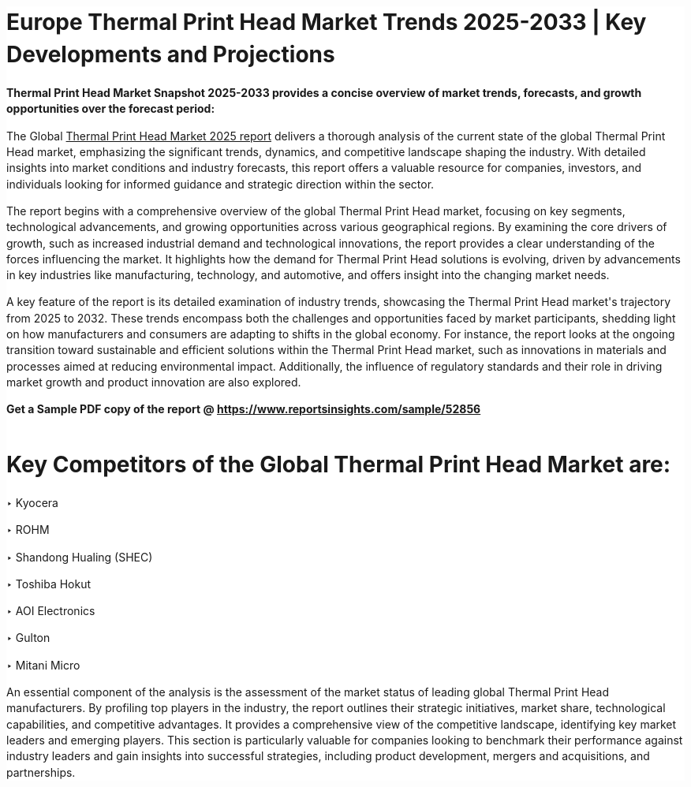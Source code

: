 # Europe Thermal Print Head Market Trends 2025-2033 | Key Developments and Projections

<strong>Thermal Print Head Market Snapshot 2025-2033 provides a concise overview of market trends, forecasts, and growth opportunities over the forecast period:</strong>

The Global <a href=https://www.reportsinsights.com/sample/52856>Thermal Print Head Market 2025 report</a> delivers a thorough analysis of the current state of the global Thermal Print Head market, emphasizing the significant trends, dynamics, and competitive landscape shaping the industry. With detailed insights into market conditions and industry forecasts, this report offers a valuable resource for companies, investors, and individuals looking for informed guidance and strategic direction within the sector.

The report begins with a comprehensive overview of the global Thermal Print Head market, focusing on key segments, technological advancements, and growing opportunities across various geographical regions. By examining the core drivers of growth, such as increased industrial demand and technological innovations, the report provides a clear understanding of the forces influencing the market. It highlights how the demand for Thermal Print Head solutions is evolving, driven by advancements in key industries like manufacturing, technology, and automotive, and offers insight into the changing market needs.

A key feature of the report is its detailed examination of industry trends, showcasing the Thermal Print Head market's trajectory from 2025 to 2032. These trends encompass both the challenges and opportunities faced by market participants, shedding light on how manufacturers and consumers are adapting to shifts in the global economy. For instance, the report looks at the ongoing transition toward sustainable and efficient solutions within the Thermal Print Head market, such as innovations in materials and processes aimed at reducing environmental impact. Additionally, the influence of regulatory standards and their role in driving market growth and product innovation are also explored.

<strong>Get a Sample PDF copy of the report @ <a href=https://www.reportsinsights.com/sample/52856>https://www.reportsinsights.com/sample/52856</a></strong>

# <strong>Key Competitors of the Global Thermal Print Head Market are:</strong>

‣ Kyocera

‣ ROHM

‣ Shandong Hualing (SHEC)

‣ Toshiba Hokut

‣ AOI Electronics

‣ Gulton

‣ Mitani Micro

An essential component of the analysis is the assessment of the market status of leading global Thermal Print Head manufacturers. By profiling top players in the industry, the report outlines their strategic initiatives, market share, technological capabilities, and competitive advantages. It provides a comprehensive view of the competitive landscape, identifying key market leaders and emerging players. This section is particularly valuable for companies looking to benchmark their performance against industry leaders and gain insights into successful strategies, including product development, mergers and acquisitions, and partnerships.
